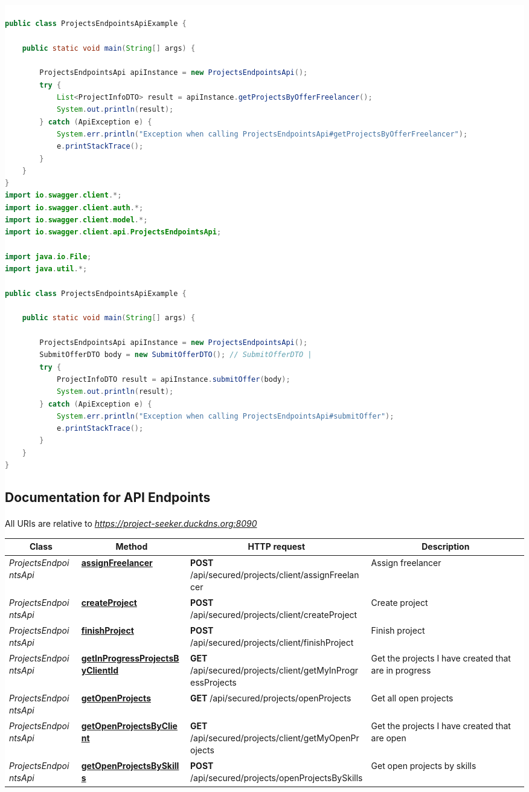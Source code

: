 ```java

public class ProjectsEndpointsApiExample {

    public static void main(String[] args) {
        
        ProjectsEndpointsApi apiInstance = new ProjectsEndpointsApi();
        try {
            List<ProjectInfoDTO> result = apiInstance.getProjectsByOfferFreelancer();
            System.out.println(result);
        } catch (ApiException e) {
            System.err.println("Exception when calling ProjectsEndpointsApi#getProjectsByOfferFreelancer");
            e.printStackTrace();
        }
    }
}
import io.swagger.client.*;
import io.swagger.client.auth.*;
import io.swagger.client.model.*;
import io.swagger.client.api.ProjectsEndpointsApi;

import java.io.File;
import java.util.*;

public class ProjectsEndpointsApiExample {

    public static void main(String[] args) {
        
        ProjectsEndpointsApi apiInstance = new ProjectsEndpointsApi();
        SubmitOfferDTO body = new SubmitOfferDTO(); // SubmitOfferDTO | 
        try {
            ProjectInfoDTO result = apiInstance.submitOffer(body);
            System.out.println(result);
        } catch (ApiException e) {
            System.err.println("Exception when calling ProjectsEndpointsApi#submitOffer");
            e.printStackTrace();
        }
    }
}
```

## Documentation for API Endpoints

All URIs are relative to *https://project-seeker.duckdns.org:8090*

Class | Method | HTTP request | Description
------------ | ------------- | ------------- | -------------
*ProjectsEndpointsApi* | [**assignFreelancer**](docs/ProjectsEndpointsApi.md#assignFreelancer) | **POST** /api/secured/projects/client/assignFreelancer | Assign freelancer
*ProjectsEndpointsApi* | [**createProject**](docs/ProjectsEndpointsApi.md#createProject) | **POST** /api/secured/projects/client/createProject | Create project
*ProjectsEndpointsApi* | [**finishProject**](docs/ProjectsEndpointsApi.md#finishProject) | **POST** /api/secured/projects/client/finishProject | Finish project
*ProjectsEndpointsApi* | [**getInProgressProjectsByClientId**](docs/ProjectsEndpointsApi.md#getInProgressProjectsByClientId) | **GET** /api/secured/projects/client/getMyInProgressProjects | Get the projects I have created that are in progress
*ProjectsEndpointsApi* | [**getOpenProjects**](docs/ProjectsEndpointsApi.md#getOpenProjects) | **GET** /api/secured/projects/openProjects | Get all open projects
*ProjectsEndpointsApi* | [**getOpenProjectsByClient**](docs/ProjectsEndpointsApi.md#getOpenProjectsByClient) | **GET** /api/secured/projects/client/getMyOpenProjects | Get the projects I have created that are open
*ProjectsEndpointsApi* | [**getOpenProjectsBySkills**](docs/ProjectsEndpointsApi.md#getOpenProjectsBySkills) | **POST** /api/secured/projects/openProjectsBySkills | Get open projects by skills